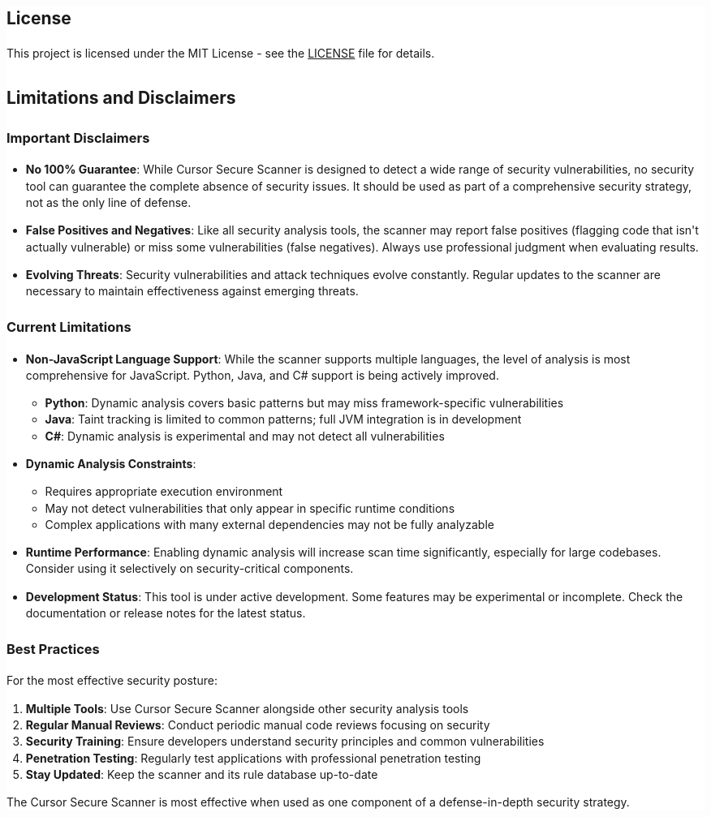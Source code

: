 ## License

This project is licensed under the MIT License - see the [LICENSE](LICENSE) file for details.

## Limitations and Disclaimers

### Important Disclaimers

- **No 100% Guarantee**: While Cursor Secure Scanner is designed to detect a wide range of security vulnerabilities, no security tool can guarantee the complete absence of security issues. It should be used as part of a comprehensive security strategy, not as the only line of defense.

- **False Positives and Negatives**: Like all security analysis tools, the scanner may report false positives (flagging code that isn't actually vulnerable) or miss some vulnerabilities (false negatives). Always use professional judgment when evaluating results.

- **Evolving Threats**: Security vulnerabilities and attack techniques evolve constantly. Regular updates to the scanner are necessary to maintain effectiveness against emerging threats.

### Current Limitations

- **Non-JavaScript Language Support**: While the scanner supports multiple languages, the level of analysis is most comprehensive for JavaScript. Python, Java, and C# support is being actively improved.

  - **Python**: Dynamic analysis covers basic patterns but may miss framework-specific vulnerabilities
  - **Java**: Taint tracking is limited to common patterns; full JVM integration is in development
  - **C#**: Dynamic analysis is experimental and may not detect all vulnerabilities

- **Dynamic Analysis Constraints**:

  - Requires appropriate execution environment
  - May not detect vulnerabilities that only appear in specific runtime conditions
  - Complex applications with many external dependencies may not be fully analyzable

- **Runtime Performance**: Enabling dynamic analysis will increase scan time significantly, especially for large codebases. Consider using it selectively on security-critical components.

- **Development Status**: This tool is under active development. Some features may be experimental or incomplete. Check the documentation or release notes for the latest status.

### Best Practices

For the most effective security posture:

1. **Multiple Tools**: Use Cursor Secure Scanner alongside other security analysis tools
2. **Regular Manual Reviews**: Conduct periodic manual code reviews focusing on security
3. **Security Training**: Ensure developers understand security principles and common vulnerabilities
4. **Penetration Testing**: Regularly test applications with professional penetration testing
5. **Stay Updated**: Keep the scanner and its rule database up-to-date

The Cursor Secure Scanner is most effective when used as one component of a defense-in-depth security strategy.
